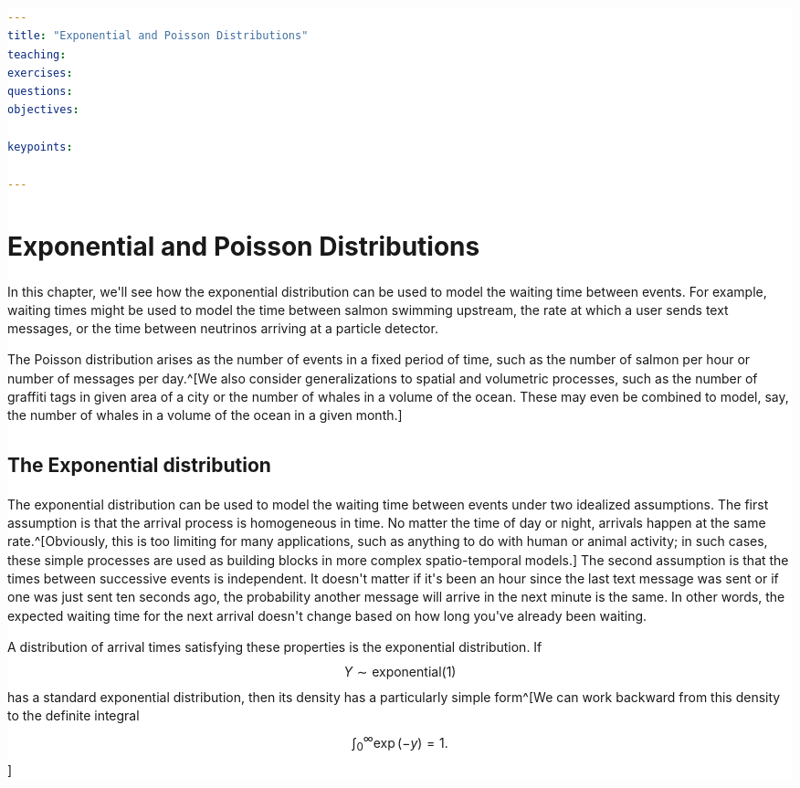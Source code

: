 ```yaml
---
title: "Exponential and Poisson Distributions"
teaching: 
exercises:
questions:
objectives:

keypoints:

---
```

# Exponential and Poisson Distributions

In this chapter, we'll see how the exponential distribution can be
used to model the waiting time between events.  For example, waiting
times might be used to model the time between salmon swimming
upstream, the rate at which a user sends text messages, or the time
between neutrinos arriving at a particle detector.

The Poisson distribution arises as the number of events in a fixed
period of time, such as the number of salmon per hour or number of
messages per day.^[We also consider generalizations to spatial and
volumetric processes, such as the number of graffiti tags in given
area of a city or the number of whales in a volume of the ocean.
These may even be combined to model, say, the number of whales in a
volume of the ocean in a given month.]


## The Exponential distribution

The exponential distribution can be used to model the waiting time
between events under two idealized assumptions.  The first assumption
is that the arrival process is homogeneous in time.  No matter the
time of day or night, arrivals happen at the same rate.^[Obviously,
this is too limiting for many applications, such as anything to do
with human or animal activity; in such cases, these simple processes
are used as building blocks in more complex spatio-temporal models.]
The second assumption is that the times between successive events is
independent.  It doesn't matter if it's been an hour since the last
text message was sent or if one was just sent ten seconds ago, the
probability another message will arrive in the next minute is the
same.  In other words, the expected waiting time for the next arrival
doesn't change based on how long you've already been waiting.

A distribution of arrival times satisfying these properties is the
exponential distribution.  If $$Y \sim \mbox{exponential}(1)$$ has a standard
exponential distribution, then its density has a particularly simple
form^[We can work backward from this density to the definite integral
$$\int_0^{\infty} \exp(-y) = 1.$$]
